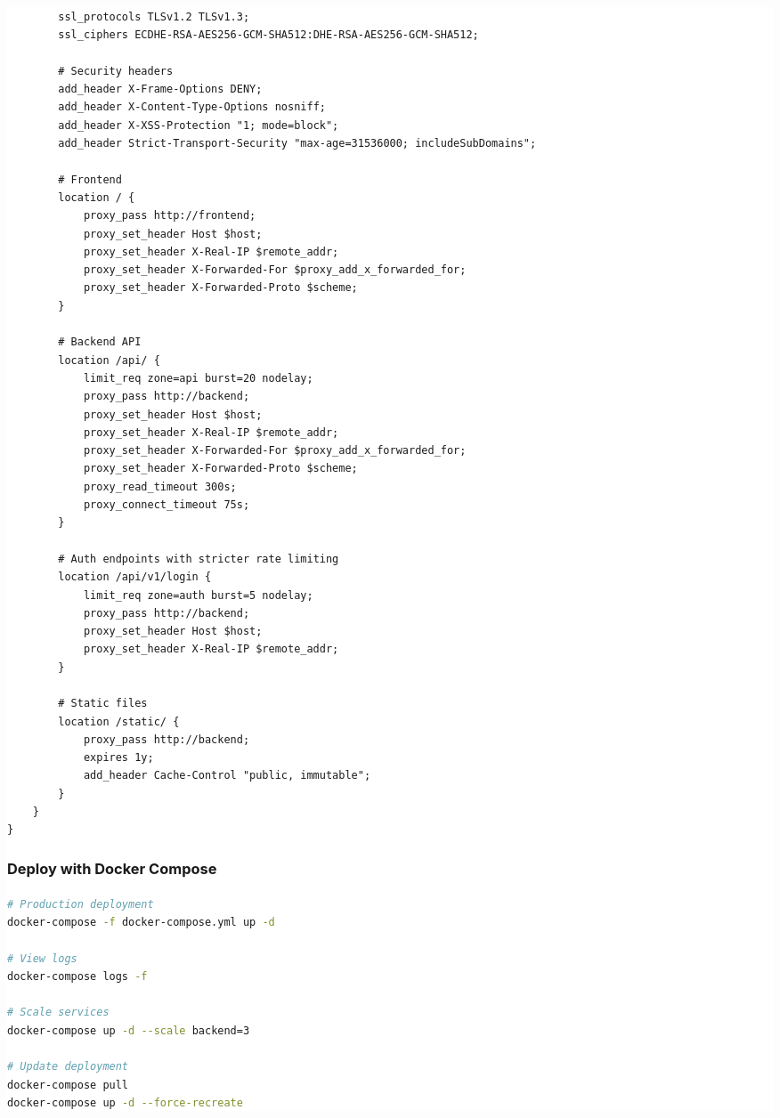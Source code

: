 ```nginx
        ssl_protocols TLSv1.2 TLSv1.3;
        ssl_ciphers ECDHE-RSA-AES256-GCM-SHA512:DHE-RSA-AES256-GCM-SHA512;

        # Security headers
        add_header X-Frame-Options DENY;
        add_header X-Content-Type-Options nosniff;
        add_header X-XSS-Protection "1; mode=block";
        add_header Strict-Transport-Security "max-age=31536000; includeSubDomains";

        # Frontend
        location / {
            proxy_pass http://frontend;
            proxy_set_header Host $host;
            proxy_set_header X-Real-IP $remote_addr;
            proxy_set_header X-Forwarded-For $proxy_add_x_forwarded_for;
            proxy_set_header X-Forwarded-Proto $scheme;
        }

        # Backend API
        location /api/ {
            limit_req zone=api burst=20 nodelay;
            proxy_pass http://backend;
            proxy_set_header Host $host;
            proxy_set_header X-Real-IP $remote_addr;
            proxy_set_header X-Forwarded-For $proxy_add_x_forwarded_for;
            proxy_set_header X-Forwarded-Proto $scheme;
            proxy_read_timeout 300s;
            proxy_connect_timeout 75s;
        }

        # Auth endpoints with stricter rate limiting
        location /api/v1/login {
            limit_req zone=auth burst=5 nodelay;
            proxy_pass http://backend;
            proxy_set_header Host $host;
            proxy_set_header X-Real-IP $remote_addr;
        }

        # Static files
        location /static/ {
            proxy_pass http://backend;
            expires 1y;
            add_header Cache-Control "public, immutable";
        }
    }
}
```

### Deploy with Docker Compose
```bash
# Production deployment
docker-compose -f docker-compose.yml up -d

# View logs
docker-compose logs -f

# Scale services
docker-compose up -d --scale backend=3

# Update deployment
docker-compose pull
docker-compose up -d --force-recreate
```

